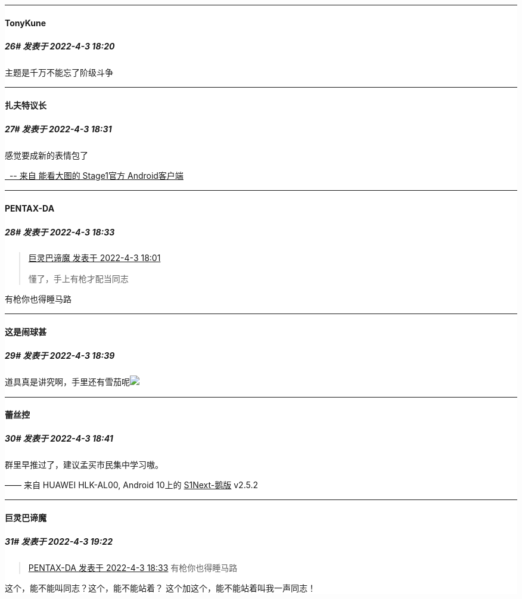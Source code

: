 *****

####  TonyKune  
##### 26#       发表于 2022-4-3 18:20

主题是千万不能忘了阶级斗争

*****

####  扎夫特议长  
##### 27#       发表于 2022-4-3 18:31

感觉要成新的表情包了

[  -- 来自 能看大图的 Stage1官方 Android客户端](https://www.coolapk.com/apk/140634)

*****

####  PENTAX-DA  
##### 28#       发表于 2022-4-3 18:33

<blockquote><a href="httphttps://bbs.saraba1st.com/2b/forum.php?mod=redirect&amp;goto=findpost&amp;pid=55300859&amp;ptid=2062308" target="_blank">巨灵巴谛魔 发表于 2022-4-3 18:01</a>

懂了，手上有枪才配当同志</blockquote>
有枪你也得睡马路

*****

####  这是闹球甚  
##### 29#       发表于 2022-4-3 18:39

道具真是讲究啊，手里还有雪茄呢<img src="https://static.saraba1st.com/image/smiley/face2017/067.png" referrerpolicy="no-referrer">

*****

####  蕾丝控  
##### 30#       发表于 2022-4-3 18:41

群里早推过了，建议孟买市民集中学习嗷。

—— 来自 HUAWEI HLK-AL00, Android 10上的 [S1Next-鹅版](https://github.com/ykrank/S1-Next/releases) v2.5.2



*****

####  巨灵巴谛魔  
##### 31#       发表于 2022-4-3 19:22

<blockquote><a href="httphttps://bbs.saraba1st.com/2b/forum.php?mod=redirect&amp;goto=findpost&amp;pid=55301292&amp;ptid=2062308" target="_blank">PENTAX-DA 发表于 2022-4-3 18:33</a>
有枪你也得睡马路</blockquote>
这个，能不能叫同志？这个，能不能站着？
这个加这个，能不能站着叫我一声同志！
